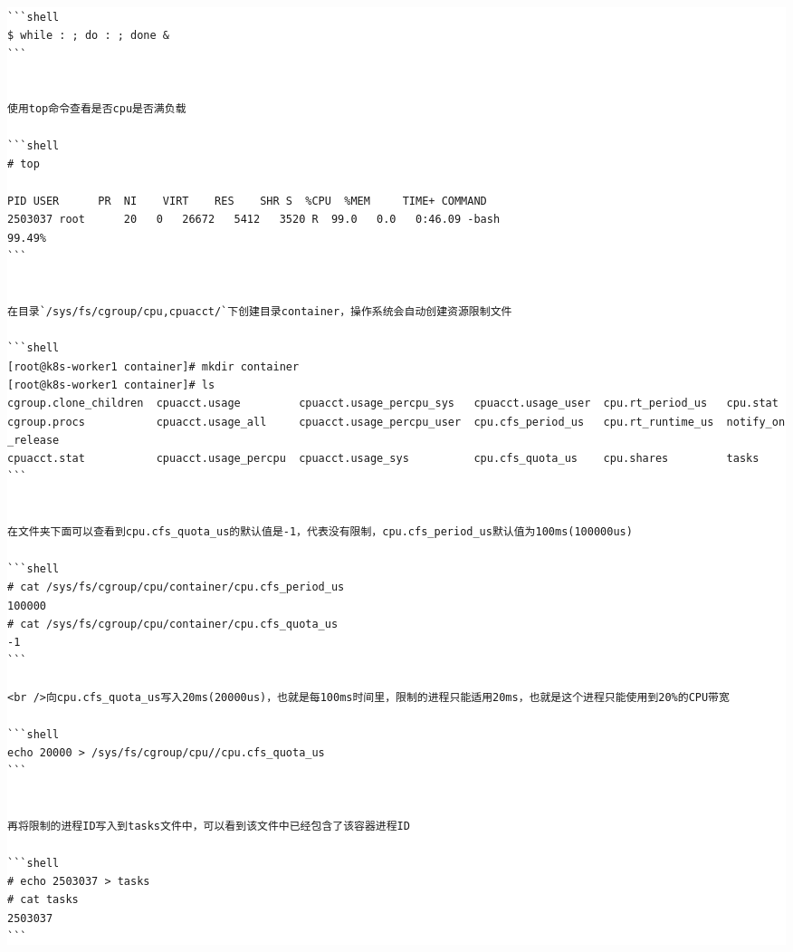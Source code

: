     ```shell
    $ while : ; do : ; done &
    ```


    使用top命令查看是否cpu是否满负载

    ```shell
    # top

    PID USER      PR  NI    VIRT    RES    SHR S  %CPU  %MEM     TIME+ COMMAND                                                                              
    2503037 root      20   0   26672   5412   3520 R  99.0   0.0   0:46.09 -bash                                                                                  99.49%
    ```


    在目录`/sys/fs/cgroup/cpu,cpuacct/`下创建目录container，操作系统会自动创建资源限制文件

    ```shell
    [root@k8s-worker1 container]# mkdir container
    [root@k8s-worker1 container]# ls
    cgroup.clone_children  cpuacct.usage         cpuacct.usage_percpu_sys   cpuacct.usage_user  cpu.rt_period_us   cpu.stat
    cgroup.procs           cpuacct.usage_all     cpuacct.usage_percpu_user  cpu.cfs_period_us   cpu.rt_runtime_us  notify_on_release
    cpuacct.stat           cpuacct.usage_percpu  cpuacct.usage_sys          cpu.cfs_quota_us    cpu.shares         tasks
    ```


    在文件夹下面可以查看到cpu.cfs_quota_us的默认值是-1，代表没有限制，cpu.cfs_period_us默认值为100ms(100000us)

    ```shell
    # cat /sys/fs/cgroup/cpu/container/cpu.cfs_period_us
    100000
    # cat /sys/fs/cgroup/cpu/container/cpu.cfs_quota_us
    -1
    ```

    <br />向cpu.cfs_quota_us写入20ms(20000us)，也就是每100ms时间里，限制的进程只能适用20ms，也就是这个进程只能使用到20%的CPU带宽

    ```shell
    echo 20000 > /sys/fs/cgroup/cpu//cpu.cfs_quota_us
    ```


    再将限制的进程ID写入到tasks文件中，可以看到该文件中已经包含了该容器进程ID

    ```shell
    # echo 2503037 > tasks
    # cat tasks
    2503037
    ```


[^1]: # k8s之容器的本质